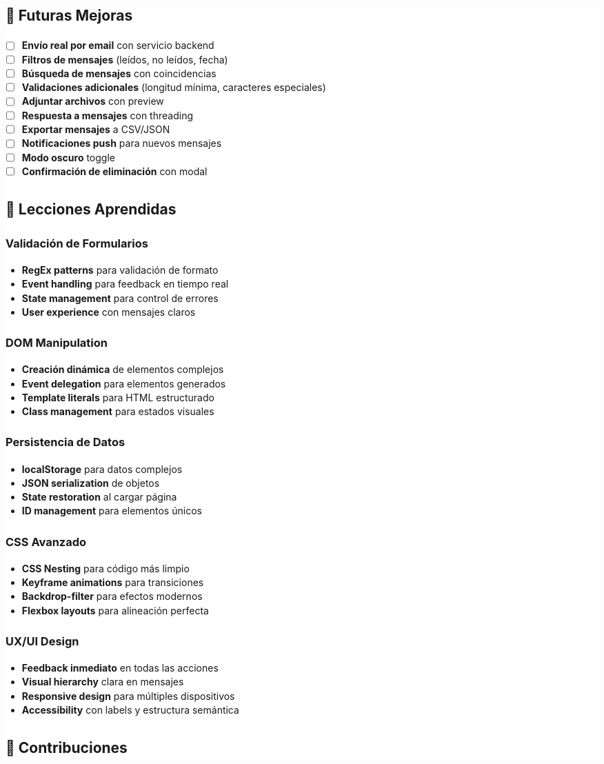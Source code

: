 ## 🔮 Futuras Mejoras

- [ ] **Envío real por email** con servicio backend
- [ ] **Filtros de mensajes** (leídos, no leídos, fecha)
- [ ] **Búsqueda de mensajes** con coincidencias
- [ ] **Validaciones adicionales** (longitud mínima, caracteres especiales)
- [ ] **Adjuntar archivos** con preview
- [ ] **Respuesta a mensajes** con threading
- [ ] **Exportar mensajes** a CSV/JSON
- [ ] **Notificaciones push** para nuevos mensajes
- [ ] **Modo oscuro** toggle
- [ ] **Confirmación de eliminación** con modal

## 📝 Lecciones Aprendidas

### Validación de Formularios

- **RegEx patterns** para validación de formato
- **Event handling** para feedback en tiempo real
- **State management** para control de errores
- **User experience** con mensajes claros

### DOM Manipulation

- **Creación dinámica** de elementos complejos
- **Event delegation** para elementos generados
- **Template literals** para HTML estructurado
- **Class management** para estados visuales

### Persistencia de Datos

- **localStorage** para datos complejos
- **JSON serialization** de objetos
- **State restoration** al cargar página
- **ID management** para elementos únicos

### CSS Avanzado

- **CSS Nesting** para código más limpio
- **Keyframe animations** para transiciones
- **Backdrop-filter** para efectos modernos
- **Flexbox layouts** para alineación perfecta

### UX/UI Design

- **Feedback inmediato** en todas las acciones
- **Visual hierarchy** clara en mensajes
- **Responsive design** para múltiples dispositivos
- **Accessibility** con labels y estructura semántica

## 🤝 Contribuciones
